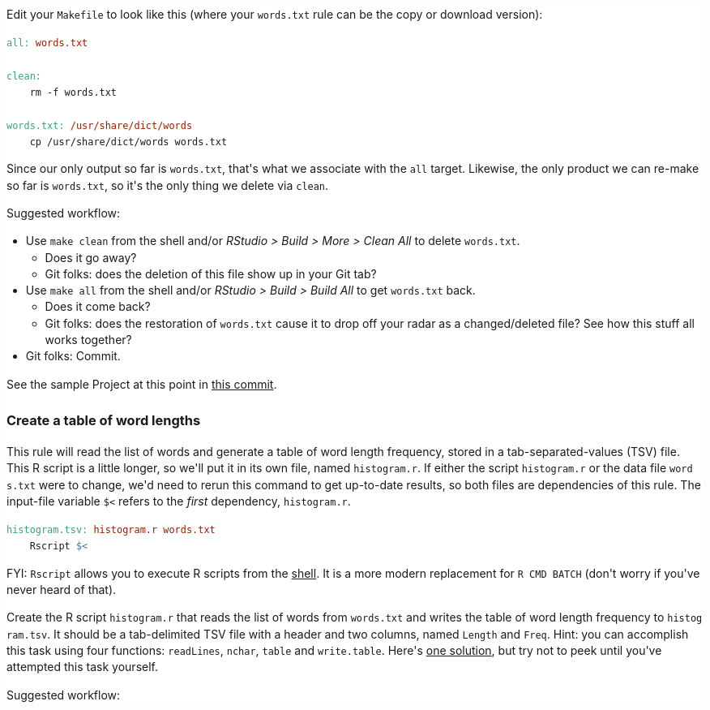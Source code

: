Edit your `Makefile` to look like this (where your `words.txt` rule can be the copy or download version):

```makefile
all: words.txt

clean:
	rm -f words.txt

words.txt: /usr/share/dict/words
	cp /usr/share/dict/words words.txt
```

Since our only output so far is `words.txt`, that's what we associate with the `all` target. Likewise, the only product we can re-make so far is `words.txt`, so it's the only thing we delete via `clean`.

Suggested workflow:

  * Use `make clean` from the shell and/or *RStudio > Build > More > Clean All* to delete `words.txt`.
    - Does it go away?
    - Git folks: does the deletion of this file show up in your Git tab?
  * Use `make all` from the shell and/or *RStudio > Build > Build All* to get `words.txt` back.
    - Does it come back?
    - Git folks: does the restoration of `words.txt` cause it to drop off your radar as a changed/deleted file? See how this stuff all works together?
  * Git folks: Commit.

See the sample Project at this point in [this commit](https://github.com/STAT545-UBC/make-activity/tree/9e1a556adc602ffce91b5c8edccd223237080c54).

### Create a table of word lengths

This rule will read the list of words and generate a table of word length frequency, stored in a tab-separated-values (TSV) file. This R script is a little longer, so we'll put it in its own file, named `histogram.r`. If either the script `histogram.r` or the data file `words.txt` were to change, we'd need to rerun this command to get up-to-date results, so both files are dependencies of this rule. The input-file variable `$<` refers to the *first* dependency, `histogram.r`.

```makefile
histogram.tsv: histogram.r words.txt
	Rscript $<
```

FYI: `Rscript` allows you to execute R scripts from the [shell](git09_shell.html). It is a more modern replacement for `R CMD BATCH` (don't worry if you've never heard of that).

Create the R script `histogram.r` that reads the list of words from `words.txt` and writes the table of word length frequency to `histogram.tsv`. It should be a tab-delimited TSV file with a header and two columns, named `Length` and `Freq`. Hint: you can accomplish this task using four functions: `readLines`, `nchar`, `table` and `write.table`. Here's [one solution](https://raw.githubusercontent.com/STAT545-UBC/STAT545-UBC.github.io/master/automation10_holding-area/activity/histogram.r), but try not to peek until you've attempted this task yourself.

Suggested workflow:
